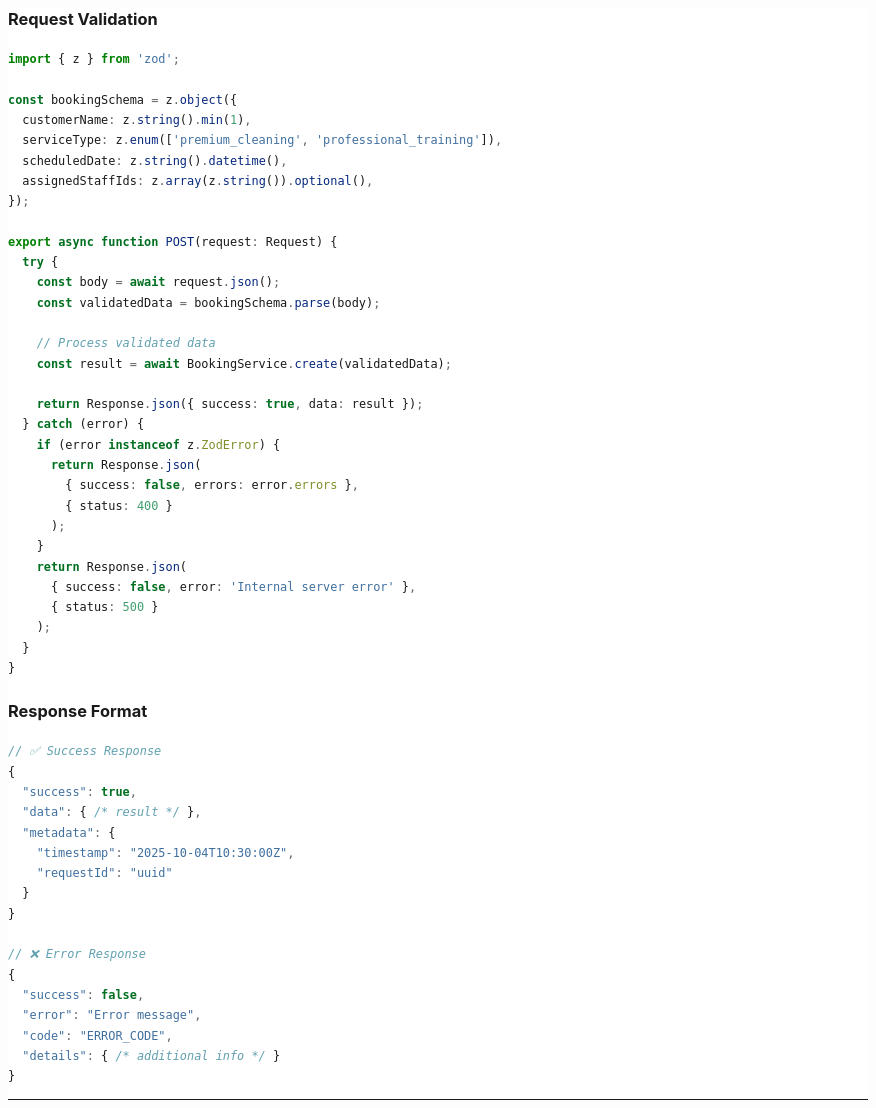 ### Request Validation
```typescript
import { z } from 'zod';

const bookingSchema = z.object({
  customerName: z.string().min(1),
  serviceType: z.enum(['premium_cleaning', 'professional_training']),
  scheduledDate: z.string().datetime(),
  assignedStaffIds: z.array(z.string()).optional(),
});

export async function POST(request: Request) {
  try {
    const body = await request.json();
    const validatedData = bookingSchema.parse(body);

    // Process validated data
    const result = await BookingService.create(validatedData);

    return Response.json({ success: true, data: result });
  } catch (error) {
    if (error instanceof z.ZodError) {
      return Response.json(
        { success: false, errors: error.errors },
        { status: 400 }
      );
    }
    return Response.json(
      { success: false, error: 'Internal server error' },
      { status: 500 }
    );
  }
}
```

### Response Format
```typescript
// ✅ Success Response
{
  "success": true,
  "data": { /* result */ },
  "metadata": {
    "timestamp": "2025-10-04T10:30:00Z",
    "requestId": "uuid"
  }
}

// ❌ Error Response
{
  "success": false,
  "error": "Error message",
  "code": "ERROR_CODE",
  "details": { /* additional info */ }
}
```

---